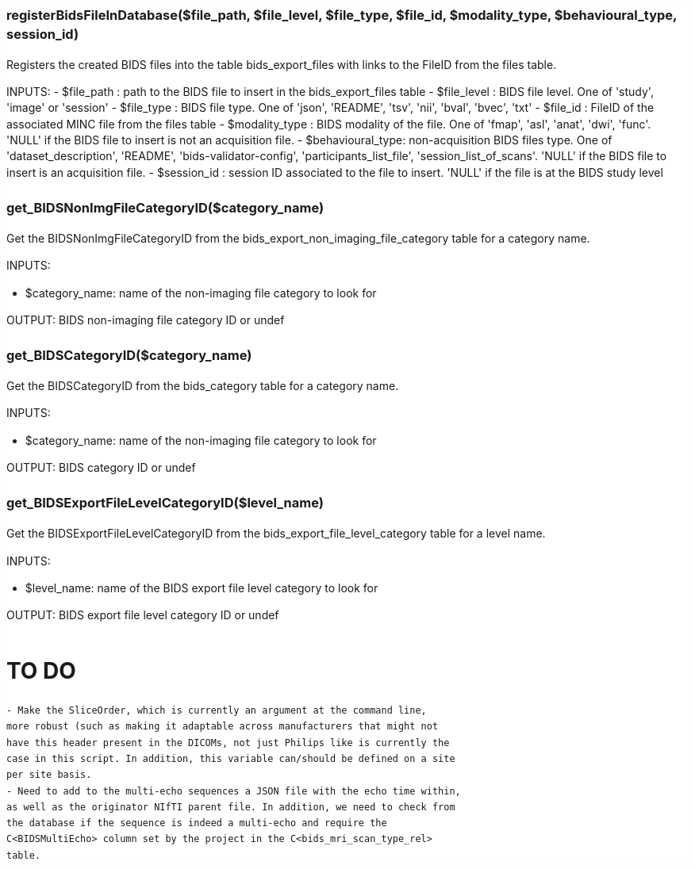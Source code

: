 ### registerBidsFileInDatabase($file\_path, $file\_level, $file\_type, $file\_id, $modality\_type, $behavioural\_type, session\_id)

Registers the created BIDS files into the table bids\_export\_files with links to the FileID from the files table.

INPUTS:
    - $file\_path       : path to the BIDS file to insert in the bids\_export\_files table
    - $file\_level      : BIDS file level. One of 'study', 'image' or 'session'
    - $file\_type       : BIDS file type. One of 'json', 'README', 'tsv', 'nii', 'bval', 'bvec', 'txt'
    - $file\_id         : FileID of the associated MINC file from the files table
    - $modality\_type   : BIDS modality of the file. One of 'fmap', 'asl', 'anat', 'dwi', 'func'.
                         'NULL' if the BIDS file to insert is not an acquisition file.
    - $behavioural\_type: non-acquisition BIDS files type. One of 'dataset\_description', 'README',
                         'bids-validator-config', 'participants\_list\_file', 'session\_list\_of\_scans'.
                         'NULL' if the BIDS file to insert is an acquisition file.
    - $session\_id      : session ID associated to the file to insert. 'NULL' if the file is at the BIDS study level

### get\_BIDSNonImgFileCategoryID($category\_name)

Get the BIDSNonImgFileCategoryID from the bids\_export\_non\_imaging\_file\_category table for a category name.

INPUTS:
  - $category\_name: name of the non-imaging file category to look for

OUTPUT: BIDS non-imaging file category ID or undef

### get\_BIDSCategoryID($category\_name)

Get the BIDSCategoryID from the bids\_category table for a category name.

INPUTS:
  - $category\_name: name of the non-imaging file category to look for

OUTPUT: BIDS category ID or undef

### get\_BIDSExportFileLevelCategoryID($level\_name)

Get the BIDSExportFileLevelCategoryID from the bids\_export\_file\_level\_category table for a level name.

INPUTS:
  - $level\_name: name of the BIDS export file level category to look for

OUTPUT: BIDS export file level category ID or undef

# TO DO

    - Make the SliceOrder, which is currently an argument at the command line,
    more robust (such as making it adaptable across manufacturers that might not
    have this header present in the DICOMs, not just Philips like is currently the
    case in this script. In addition, this variable can/should be defined on a site
    per site basis.
    - Need to add to the multi-echo sequences a JSON file with the echo time within,
    as well as the originator NIfTI parent file. In addition, we need to check from
    the database if the sequence is indeed a multi-echo and require the
    C<BIDSMultiEcho> column set by the project in the C<bids_mri_scan_type_rel>
    table.
